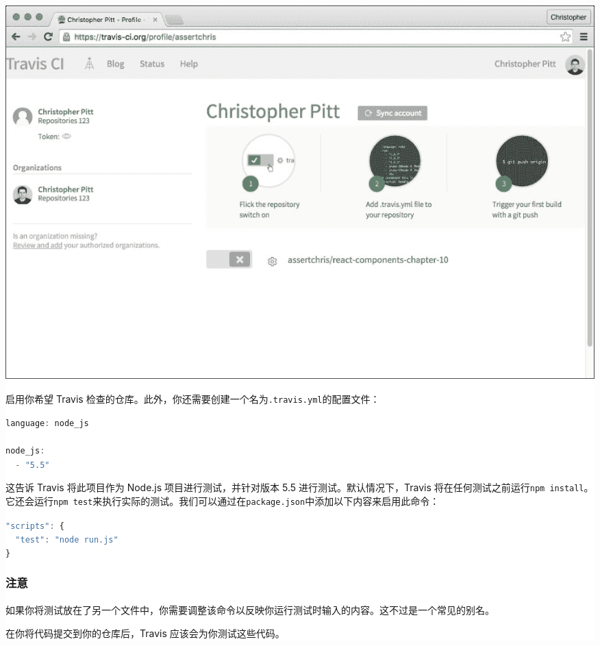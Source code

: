 ![连接到 Travis](img/5268_10_02.jpg)

启用你希望 Travis 检查的仓库。此外，你还需要创建一个名为`.travis.yml`的配置文件：

```js
language: node_js

node_js:
  - "5.5"
```

这告诉 Travis 将此项目作为 Node.js 项目进行测试，并针对版本 5.5 进行测试。默认情况下，Travis 将在任何测试之前运行`npm install`。它还会运行`npm test`来执行实际的测试。我们可以通过在`package.json`中添加以下内容来启用此命令：

```js
"scripts": {
  "test": "node run.js"
}
```

### 注意

如果你将测试放在了另一个文件中，你需要调整该命令以反映你运行测试时输入的内容。这不过是一个常见的别名。

在你将代码提交到你的仓库后，Travis 应该会为你测试这些代码。
